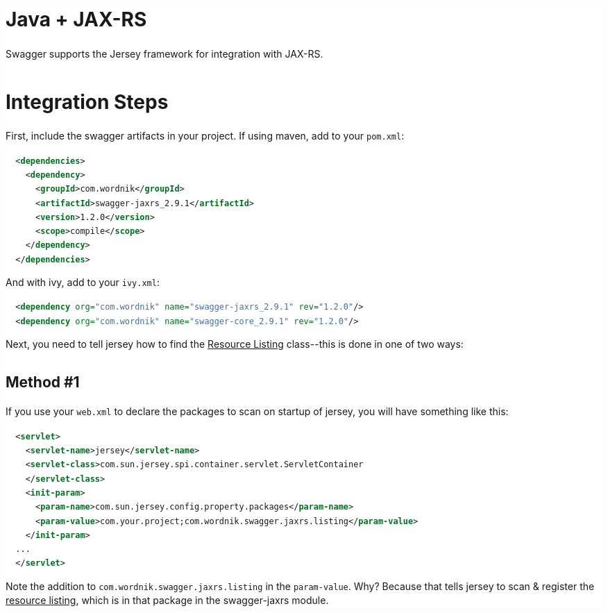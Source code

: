 Java + JAX-RS
==========

Swagger supports the Jersey framework for integration with JAX-RS.

# Integration Steps

First, include the swagger artifacts in your project.  If using maven, add to your `pom.xml`:

```xml
  <dependencies>
    <dependency>
      <groupId>com.wordnik</groupId>
      <artifactId>swagger-jaxrs_2.9.1</artifactId>
      <version>1.2.0</version>
      <scope>compile</scope>
    </dependency>
  </dependencies>
```

And with ivy, add to your `ivy.xml`:

```xml
  <dependency org="com.wordnik" name="swagger-jaxrs_2.9.1" rev="1.2.0"/>
  <dependency org="com.wordnik" name="swagger-core_2.9.1" rev="1.2.0"/>
```

Next, you need to tell jersey how to find the [Resource Listing](Resource-Listing) class--this is done in one of
two ways:

## Method #1
If you use your `web.xml` to declare the packages to scan on startup of jersey, you will have something like this:

```xml
  <servlet>
    <servlet-name>jersey</servlet-name>
    <servlet-class>com.sun.jersey.spi.container.servlet.ServletContainer
    </servlet-class>
    <init-param>
      <param-name>com.sun.jersey.config.property.packages</param-name>
      <param-value>com.your.project;com.wordnik.swagger.jaxrs.listing</param-value>
    </init-param>
  ...
  </servlet>
```

Note the addition to `com.wordnik.swagger.jaxrs.listing` in the `param-value`.  Why?  Because that tells jersey to scan &
register the [resource listing](/wordnik/swagger-core/blob/master/modules/swagger-jaxrs/src/main/scala/com/wordnik/swagger/jaxrs/listing/ApiListing.scala), which is in that package in the swagger-jaxrs module.
